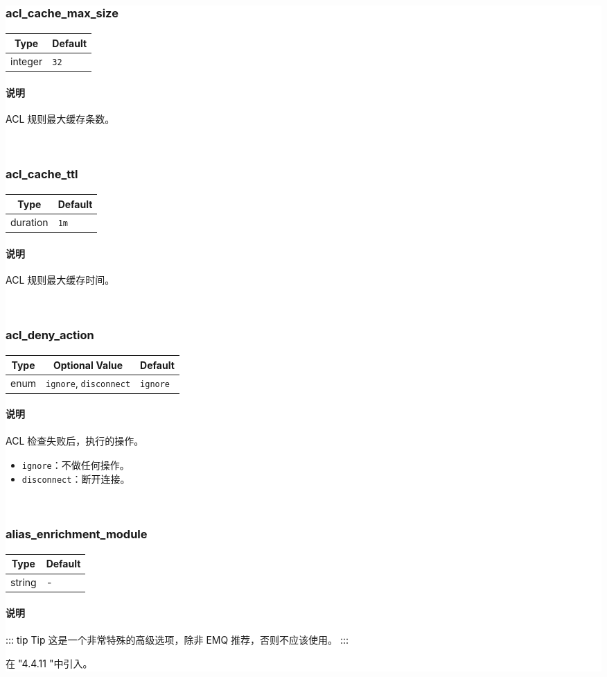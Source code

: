### acl_cache_max_size

| Type    | Default |
| ------- | ------- |
| integer | `32`    |

#### 说明

ACL 规则最大缓存条数。

<br />

### acl_cache_ttl

| Type     | Default |
| -------- | ------- |
| duration | `1m`    |

#### 说明

ACL 规则最大缓存时间。

<br />

### acl_deny_action

| Type | Optional Value         | Default  |
| ---- | ---------------------- | -------- |
| enum | `ignore`, `disconnect` | `ignore` |

#### 说明

ACL 检查失败后，执行的操作。

- `ignore`：不做任何操作。
- `disconnect`：断开连接。

<br />

### alias_enrichment_module

| Type    | Default  |
| ------- | -------- |
| string  | -        |

#### 说明

::: tip Tip
这是一个非常特殊的高级选项，除非 EMQ 推荐，否则不应该使用。
:::


在 "4.4.11 "中引入。
